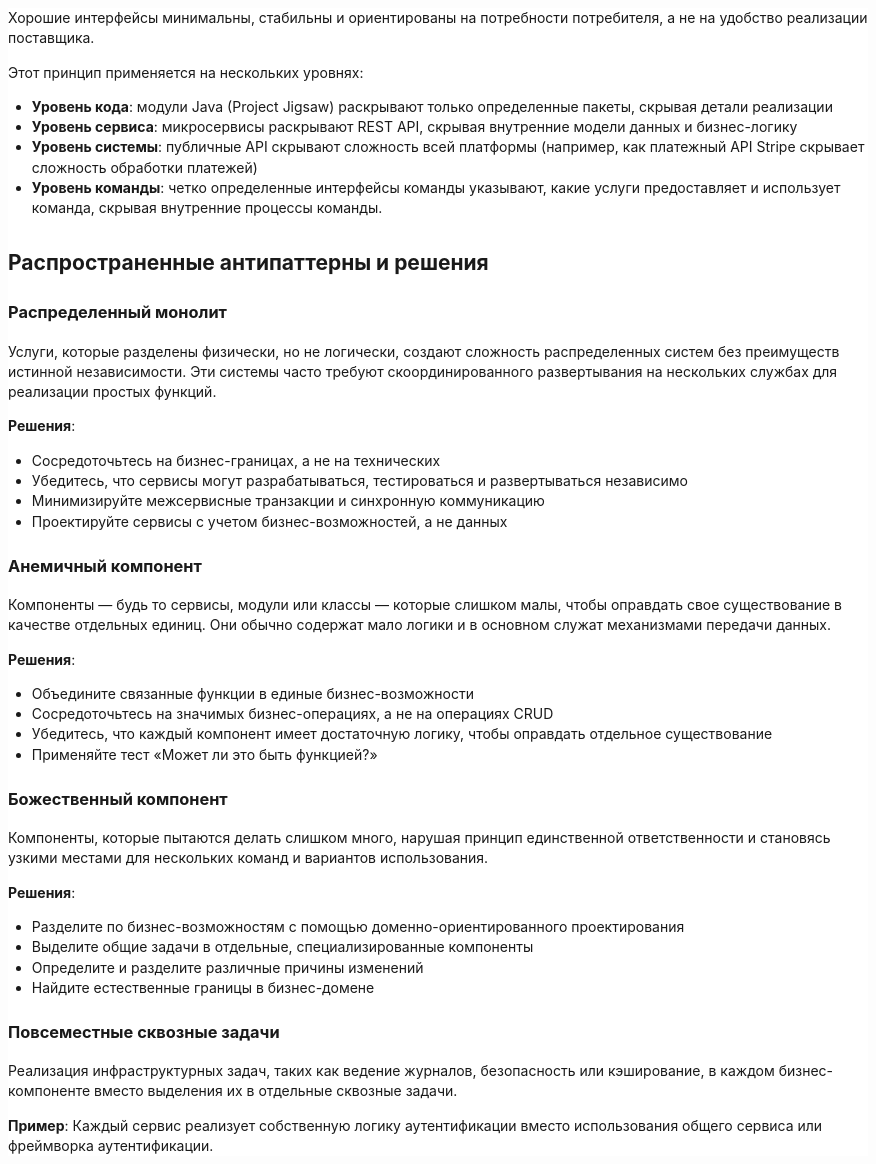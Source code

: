 Хорошие интерфейсы минимальны, стабильны и ориентированы на потребности потребителя, а не на удобство реализации поставщика.

Этот принцип применяется на нескольких уровнях:
- **Уровень кода**: модули Java (Project Jigsaw) раскрывают только определенные пакеты, скрывая детали реализации
- **Уровень сервиса**: микросервисы раскрывают REST API, скрывая внутренние модели данных и бизнес-логику
- **Уровень системы**: публичные API скрывают сложность всей платформы (например, как платежный API Stripe скрывает сложность обработки платежей)
- **Уровень команды**: четко определенные интерфейсы команды указывают, какие услуги предоставляет и использует команда, скрывая внутренние процессы команды.

## Распространенные антипаттерны и решения

### Распределенный монолит
Услуги, которые разделены физически, но не логически, создают сложность распределенных систем без преимуществ истинной независимости. Эти системы часто требуют скоординированного развертывания на нескольких службах для реализации простых функций.

**Решения**:
- Сосредоточьтесь на бизнес-границах, а не на технических
- Убедитесь, что сервисы могут разрабатываться, тестироваться и развертываться независимо
- Минимизируйте межсервисные транзакции и синхронную коммуникацию
- Проектируйте сервисы с учетом бизнес-возможностей, а не данных

### Анемичный компонент
Компоненты — будь то сервисы, модули или классы — которые слишком малы, чтобы оправдать свое существование в качестве отдельных единиц. Они обычно содержат мало логики и в основном служат механизмами передачи данных.

**Решения**:
- Объедините связанные функции в единые бизнес-возможности
- Сосредоточьтесь на значимых бизнес-операциях, а не на операциях CRUD
- Убедитесь, что каждый компонент имеет достаточную логику, чтобы оправдать отдельное существование
- Применяйте тест «Может ли это быть функцией?»

### Божественный компонент
Компоненты, которые пытаются делать слишком много, нарушая принцип единственной ответственности и становясь узкими местами для нескольких команд и вариантов использования.

**Решения**:
- Разделите по бизнес-возможностям с помощью доменно-ориентированного проектирования
- Выделите общие задачи в отдельные, специализированные компоненты
- Определите и разделите различные причины изменений
- Найдите естественные границы в бизнес-домене

### Повсеместные сквозные задачи
Реализация инфраструктурных задач, таких как ведение журналов, безопасность или кэширование, в каждом бизнес-компоненте вместо выделения их в отдельные сквозные задачи.

**Пример**: Каждый сервис реализует собственную логику аутентификации вместо использования общего сервиса или фреймворка аутентификации.
